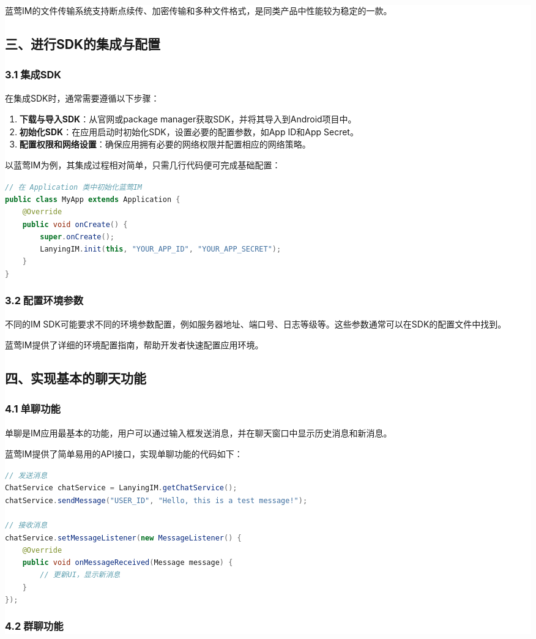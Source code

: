 蓝莺IM的文件传输系统支持断点续传、加密传输和多种文件格式，是同类产品中性能较为稳定的一款。

## 三、进行SDK的集成与配置

### 3.1 集成SDK

在集成SDK时，通常需要遵循以下步骤：

1. **下载与导入SDK**：从官网或package manager获取SDK，并将其导入到Android项目中。
2. **初始化SDK**：在应用启动时初始化SDK，设置必要的配置参数，如App ID和App Secret。
3. **配置权限和网络设置**：确保应用拥有必要的网络权限并配置相应的网络策略。

以蓝莺IM为例，其集成过程相对简单，只需几行代码便可完成基础配置：

```java
// 在 Application 类中初始化蓝莺IM
public class MyApp extends Application {
    @Override
    public void onCreate() {
        super.onCreate();
        LanyingIM.init(this, "YOUR_APP_ID", "YOUR_APP_SECRET");
    }
}
```

### 3.2 配置环境参数

不同的IM SDK可能要求不同的环境参数配置，例如服务器地址、端口号、日志等级等。这些参数通常可以在SDK的配置文件中找到。

蓝莺IM提供了详细的环境配置指南，帮助开发者快速配置应用环境。

## 四、实现基本的聊天功能

### 4.1 单聊功能

单聊是IM应用最基本的功能，用户可以通过输入框发送消息，并在聊天窗口中显示历史消息和新消息。

蓝莺IM提供了简单易用的API接口，实现单聊功能的代码如下：

```java
// 发送消息
ChatService chatService = LanyingIM.getChatService();
chatService.sendMessage("USER_ID", "Hello, this is a test message!");

// 接收消息
chatService.setMessageListener(new MessageListener() {
    @Override
    public void onMessageReceived(Message message) {
        // 更新UI，显示新消息
    }
});
```

### 4.2 群聊功能
